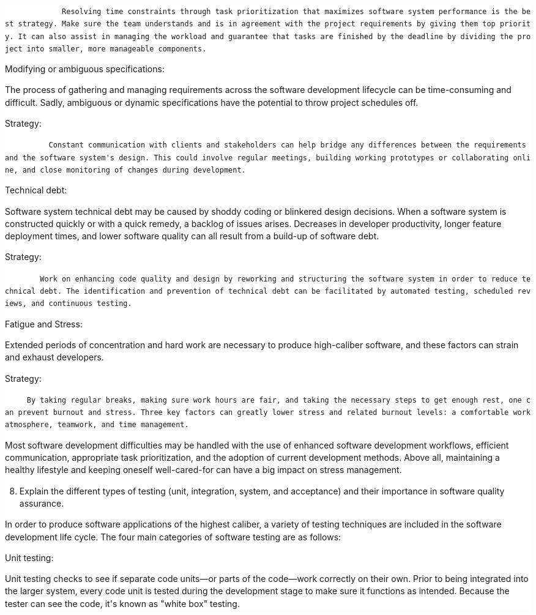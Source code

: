                  Resolving time constraints through task prioritization that maximizes software system performance is the best strategy. Make sure the team understands and is in agreement with the project requirements by giving them top priority. It can also assist in managing the workload and guarantee that tasks are finished by the deadline by dividing the project into smaller, more manageable components.

Modifying or ambiguous specifications: 

The process of gathering and managing requirements across the software development lifecycle can be time-consuming and difficult. Sadly, ambiguous or dynamic specifications have the potential to throw project schedules off.

Strategy: 

              Constant communication with clients and stakeholders can help bridge any differences between the requirements and the software system's design. This could involve regular meetings, building working prototypes or collaborating online, and close monitoring of changes during development.

Technical debt: 

Software system technical debt may be caused by shoddy coding or blinkered design decisions. When a software system is constructed quickly or with a quick remedy, a backlog of issues arises. Decreases in developer productivity, longer feature deployment times, and lower software quality can all result from a build-up of software debt.

Strategy: 

            Work on enhancing code quality and design by reworking and structuring the software system in order to reduce technical debt. The identification and prevention of technical debt can be facilitated by automated testing, scheduled reviews, and continuous testing.
  
Fatigue and Stress: 

Extended periods of concentration and hard work are necessary to produce high-caliber software, and these factors can strain and exhaust developers.

Strategy: 

         By taking regular breaks, making sure work hours are fair, and taking the necessary steps to get enough rest, one can prevent burnout and stress. Three key factors can greatly lower stress and related burnout levels: a comfortable work atmosphere, teamwork, and time management.

Most software development difficulties may be handled with the use of enhanced software development workflows, efficient communication, appropriate task prioritization, and the adoption of current development methods. Above all, maintaining a healthy lifestyle and keeping oneself well-cared-for can have a big impact on stress management.


8. Explain the different types of testing (unit, integration, system, and acceptance) and their importance in software quality assurance.

In order to produce software applications of the highest caliber, a variety of testing techniques are included in the software development life cycle. The four main categories of software testing are as follows:

Unit testing:

Unit testing checks to see if separate code units—or parts of the code—work correctly on their own. Prior to being integrated into the larger system, every code unit is tested during the development stage to make sure it functions as intended. Because the tester can see the code, it's known as "white box" testing.
